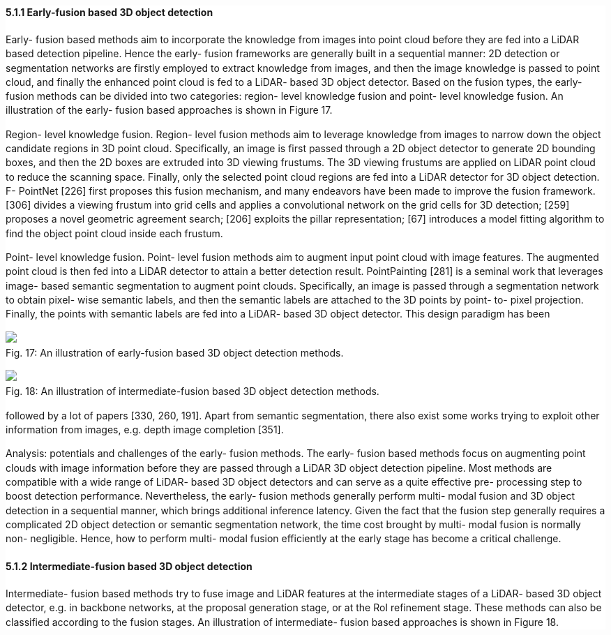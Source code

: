 #### 5.1.1 Early-fusion based 3D object detection

Early- fusion based methods aim to incorporate the knowledge from images into point cloud before they are fed into a LiDAR based detection pipeline. Hence the early- fusion frameworks are generally built in a sequential manner: 2D detection or segmentation networks are firstly employed to extract knowledge from images, and then the image knowledge is passed to point cloud, and finally the enhanced point cloud is fed to a LiDAR- based 3D object detector. Based on the fusion types, the early- fusion methods can be divided into two categories: region- level knowledge fusion and point- level knowledge fusion. An illustration of the early- fusion based approaches is shown in Figure 17.

Region- level knowledge fusion. Region- level fusion methods aim to leverage knowledge from images to narrow down the object candidate regions in 3D point cloud. Specifically, an image is first passed through a 2D object detector to generate 2D bounding boxes, and then the 2D boxes are extruded into 3D viewing frustums. The 3D viewing frustums are applied on LiDAR point cloud to reduce the scanning space. Finally, only the selected point cloud regions are fed into a LiDAR detector for 3D object detection. F- PointNet [226] first proposes this fusion mechanism, and many endeavors have been made to improve the fusion framework. [306] divides a viewing frustum into grid cells and applies a convolutional network on the grid cells for 3D detection; [259] proposes a novel geometric agreement search; [206] exploits the pillar representation; [67] introduces a model fitting algorithm to find the object point cloud inside each frustum.

Point- level knowledge fusion. Point- level fusion methods aim to augment input point cloud with image features. The augmented point cloud is then fed into a LiDAR detector to attain a better detection result. PointPainting [281] is a seminal work that leverages image- based semantic segmentation to augment point clouds. Specifically, an image is passed through a segmentation network to obtain pixel- wise semantic labels, and then the semantic labels are attached to the 3D points by point- to- pixel projection. Finally, the points with semantic labels are fed into a LiDAR- based 3D object detector. This design paradigm has been

![](https://cdn-mineru.openxlab.org.cn/result/2025-07-11/5561b30e-facd-4fe9-b739-e5a099163598/9de6259d34e7e8f12df1f6bb7386252a448d232a3fd6f059affb2f7e953248dc.jpg)  
Fig. 17: An illustration of early-fusion based 3D object detection methods.

![](https://cdn-mineru.openxlab.org.cn/result/2025-07-11/5561b30e-facd-4fe9-b739-e5a099163598/e64c3fa29fcd920a707ac71fd22cb7dd0630abc8d35783ef754bc7d7e4444361.jpg)  
Fig. 18: An illustration of intermediate-fusion based 3D object detection methods.

followed by a lot of papers [330, 260, 191]. Apart from semantic segmentation, there also exist some works trying to exploit other information from images, e.g. depth image completion [351].

Analysis: potentials and challenges of the early- fusion methods. The early- fusion based methods focus on augmenting point clouds with image information before they are passed through a LiDAR 3D object detection pipeline. Most methods are compatible with a wide range of LiDAR- based 3D object detectors and can serve as a quite effective pre- processing step to boost detection performance. Nevertheless, the early- fusion methods generally perform multi- modal fusion and 3D object detection in a sequential manner, which brings additional inference latency. Given the fact that the fusion step generally requires a complicated 2D object detection or semantic segmentation network, the time cost brought by multi- modal fusion is normally non- negligible. Hence, how to perform multi- modal fusion efficiently at the early stage has become a critical challenge.

#### 5.1.2 Intermediate-fusion based 3D object detection

Intermediate- fusion based methods try to fuse image and LiDAR features at the intermediate stages of a LiDAR- based 3D object detector, e.g. in backbone networks, at the proposal generation stage, or at the RoI refinement stage. These methods can also be classified according to the fusion stages. An illustration of intermediate- fusion based approaches is shown in Figure 18.
